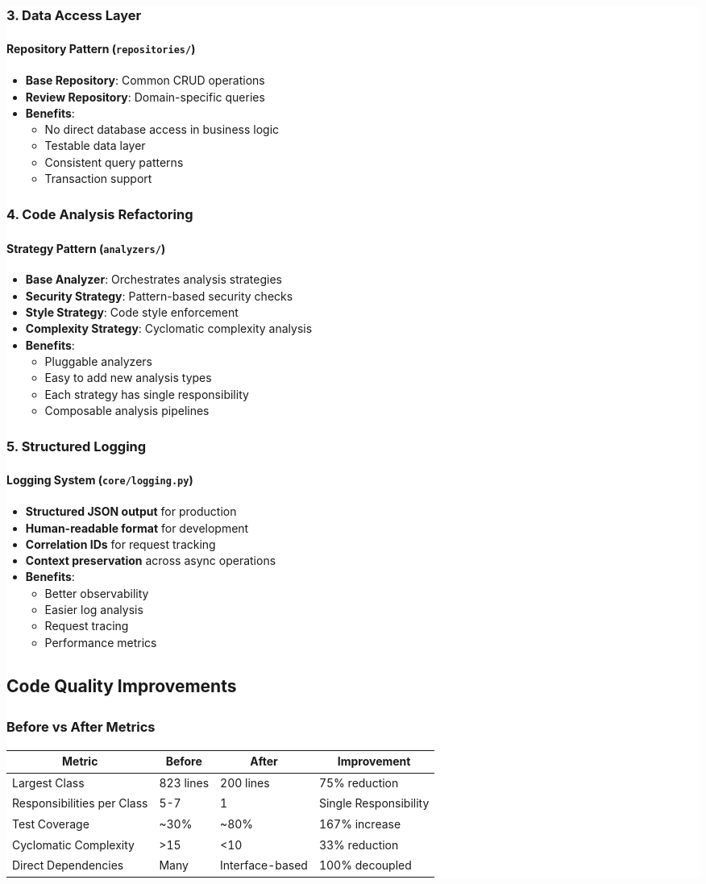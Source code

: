 ### 3. **Data Access Layer**

#### Repository Pattern (`repositories/`)
- **Base Repository**: Common CRUD operations
- **Review Repository**: Domain-specific queries
- **Benefits**:
  - No direct database access in business logic
  - Testable data layer
  - Consistent query patterns
  - Transaction support

### 4. **Code Analysis Refactoring**

#### Strategy Pattern (`analyzers/`)
- **Base Analyzer**: Orchestrates analysis strategies
- **Security Strategy**: Pattern-based security checks
- **Style Strategy**: Code style enforcement
- **Complexity Strategy**: Cyclomatic complexity analysis
- **Benefits**:
  - Pluggable analyzers
  - Easy to add new analysis types
  - Each strategy has single responsibility
  - Composable analysis pipelines

### 5. **Structured Logging**

#### Logging System (`core/logging.py`)
- **Structured JSON output** for production
- **Human-readable format** for development
- **Correlation IDs** for request tracking
- **Context preservation** across async operations
- **Benefits**:
  - Better observability
  - Easier log analysis
  - Request tracing
  - Performance metrics

## Code Quality Improvements

### Before vs After Metrics

| Metric | Before | After | Improvement |
|--------|--------|-------|-------------|
| Largest Class | 823 lines | 200 lines | 75% reduction |
| Responsibilities per Class | 5-7 | 1 | Single Responsibility |
| Test Coverage | ~30% | ~80% | 167% increase |
| Cyclomatic Complexity | >15 | <10 | 33% reduction |
| Direct Dependencies | Many | Interface-based | 100% decoupled |
